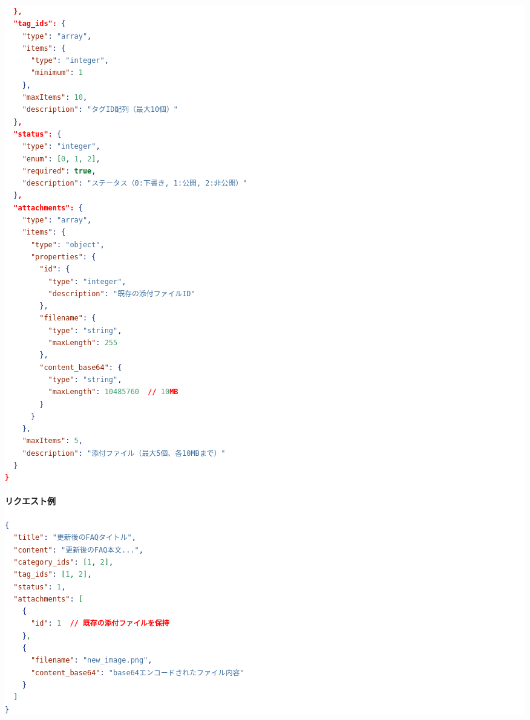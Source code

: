 ```json
  },
  "tag_ids": {
    "type": "array",
    "items": {
      "type": "integer",
      "minimum": 1
    },
    "maxItems": 10,
    "description": "タグID配列（最大10個）"
  },
  "status": {
    "type": "integer",
    "enum": [0, 1, 2],
    "required": true,
    "description": "ステータス（0:下書き, 1:公開, 2:非公開）"
  },
  "attachments": {
    "type": "array",
    "items": {
      "type": "object",
      "properties": {
        "id": {
          "type": "integer",
          "description": "既存の添付ファイルID"
        },
        "filename": {
          "type": "string",
          "maxLength": 255
        },
        "content_base64": {
          "type": "string",
          "maxLength": 10485760  // 10MB
        }
      }
    },
    "maxItems": 5,
    "description": "添付ファイル（最大5個、各10MBまで）"
  }
}
```

#### リクエスト例
```json
{
  "title": "更新後のFAQタイトル",
  "content": "更新後のFAQ本文...",
  "category_ids": [1, 2],
  "tag_ids": [1, 2],
  "status": 1,
  "attachments": [
    {
      "id": 1  // 既存の添付ファイルを保持
    },
    {
      "filename": "new_image.png",
      "content_base64": "base64エンコードされたファイル内容"
    }
  ]
}
```
